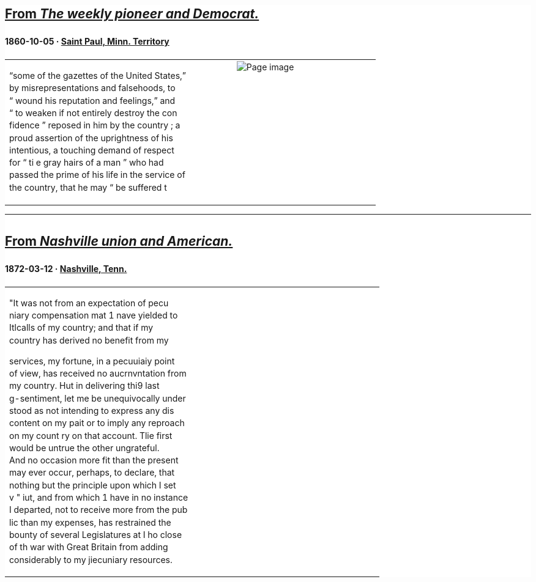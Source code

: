 
## [From _The weekly pioneer and Democrat._](https://www.loc.gov/resource/sn83016751/1860-10-05/ed-1/?sp=1)

#### 1860-10-05 &middot; [Saint Paul, Minn. Territory](http://dbpedia.org/resource/Saint_Paul%2C_Minnesota)

<table style="width: 100%;"><tr><td style="width: 50%">

  
“some of the gazettes of the United States,”  
by misrepresentations and falsehoods, to  
“ wound his reputation and feelings,” and  
“ to weaken if not entirely destroy the con­  
fidence ” reposed in him by the country ; a  
proud assertion of the uprightness of his  
intentious, a touching demand of respect  
for “ ti e gray hairs of a man ” who had  
passed the prime of his life in the service of  
the country, that he may “ be suffered t
</td><td style="width: 50%; max-height: 75%; margin: auto; display: block;">
<img alt="Page image" src="https://tile.loc.gov/image-services/iiif/service:ndnp:mnhi:batch_mnhi_foxtrot_ver01:data:sn83016751:00383347282:1860100501:0516/pct:48.04501140842149,55.27308022548251,12.689276083800042,5.114421174450293/!600,600/0/default.jpg"/>
</td>
</tr></table>

---

## [From _Nashville union and American._](https://www.loc.gov/resource/sn85033699/1872-03-12/ed-1/?sp=2)

#### 1872-03-12 &middot; [Nashville, Tenn.](http://dbpedia.org/resource/Nashville%2C_Tennessee)

<table style="width: 100%;"><tr><td style="width: 50%">

  
&quot;It was not from an expectation of pecu  
niary compensation mat 1 nave yielded to  
Itlcalls of my country; and that if my  
country has derived no benefit from my  
  
services, my fortune, in a pecuuiaiy point  
of view, has received no aucrnvntation from  
my country. Hut in delivering thi9 last  
g-sentiment, let me be unequivocally under­  
stood as not intending to express any dis­  
content on my pait or to imply any reproach­  
on my count ry on that account. Tlie first  
would be untrue the other ungrateful.  
And no occasion more fit than the present  
may ever occur, perhaps, to declare, that  
nothing but the principle upon which I set  
v &quot; iut, and from which 1 have in no instance  
I departed, not to receive more from the pub­  
lic than my expenses, has restrained the  
bounty of several Legislatures at I ho close  
of th war with Great Britain from adding  
considerably to my jiecuniary resources.  
  